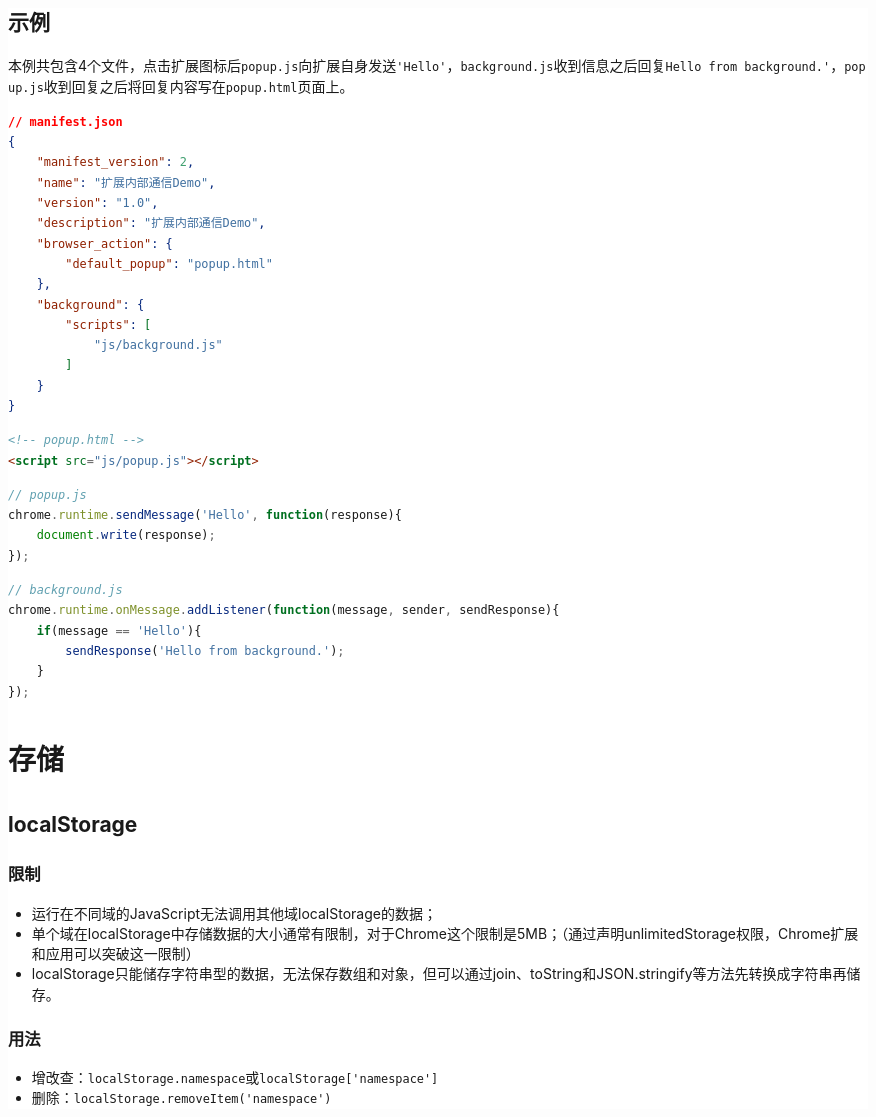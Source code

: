 ## 示例
本例共包含4个文件，点击扩展图标后`popup.js`向扩展自身发送`'Hello'`，`background.js`收到信息之后回复`Hello from background.'`，`popup.js`收到回复之后将回复内容写在`popup.html`页面上。
```json
// manifest.json
{
    "manifest_version": 2,
    "name": "扩展内部通信Demo",
    "version": "1.0",
    "description": "扩展内部通信Demo",
    "browser_action": {
        "default_popup": "popup.html"
    },
    "background": {
        "scripts": [
            "js/background.js"
        ]
    }
}
```
```html
<!-- popup.html -->
<script src="js/popup.js"></script>
```
```js
// popup.js
chrome.runtime.sendMessage('Hello', function(response){
    document.write(response);
});
```
```js
// background.js
chrome.runtime.onMessage.addListener(function(message, sender, sendResponse){
    if(message == 'Hello'){
        sendResponse('Hello from background.');
    }
});
```

# 存储
## localStorage
### 限制
- 运行在不同域的JavaScript无法调用其他域localStorage的数据；
- 单个域在localStorage中存储数据的大小通常有限制，对于Chrome这个限制是5MB；（通过声明unlimitedStorage权限，Chrome扩展和应用可以突破这一限制）
- localStorage只能储存字符串型的数据，无法保存数组和对象，但可以通过join、toString和JSON.stringify等方法先转换成字符串再储存。

### 用法
- 增改查：`localStorage.namespace`或`localStorage['namespace']`
- 删除：`localStorage.removeItem('namespace')`
